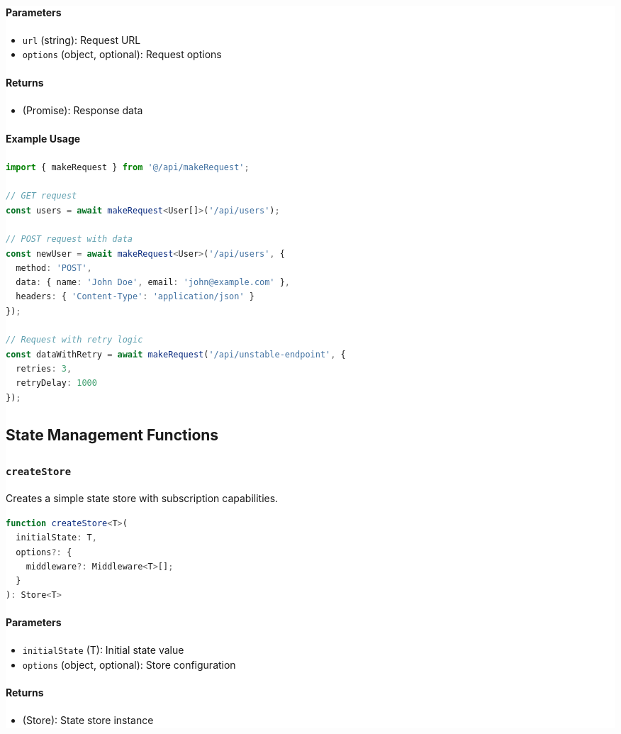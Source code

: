 #### Parameters

- `url` (string): Request URL
- `options` (object, optional): Request options

#### Returns

- (Promise<T>): Response data

#### Example Usage

```typescript
import { makeRequest } from '@/api/makeRequest';

// GET request
const users = await makeRequest<User[]>('/api/users');

// POST request with data
const newUser = await makeRequest<User>('/api/users', {
  method: 'POST',
  data: { name: 'John Doe', email: 'john@example.com' },
  headers: { 'Content-Type': 'application/json' }
});

// Request with retry logic
const dataWithRetry = await makeRequest('/api/unstable-endpoint', {
  retries: 3,
  retryDelay: 1000
});
```

## State Management Functions

### `createStore`

Creates a simple state store with subscription capabilities.

```typescript
function createStore<T>(
  initialState: T,
  options?: {
    middleware?: Middleware<T>[];
  }
): Store<T>
```

#### Parameters

- `initialState` (T): Initial state value
- `options` (object, optional): Store configuration

#### Returns

- (Store<T>): State store instance
